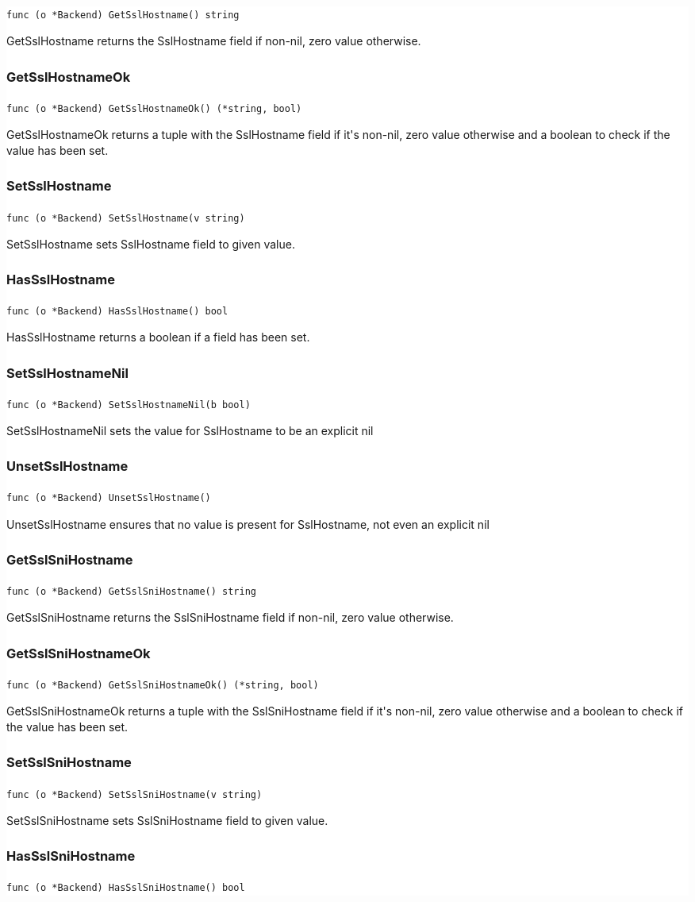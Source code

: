 `func (o *Backend) GetSslHostname() string`

GetSslHostname returns the SslHostname field if non-nil, zero value otherwise.

### GetSslHostnameOk

`func (o *Backend) GetSslHostnameOk() (*string, bool)`

GetSslHostnameOk returns a tuple with the SslHostname field if it's non-nil, zero value otherwise
and a boolean to check if the value has been set.

### SetSslHostname

`func (o *Backend) SetSslHostname(v string)`

SetSslHostname sets SslHostname field to given value.

### HasSslHostname

`func (o *Backend) HasSslHostname() bool`

HasSslHostname returns a boolean if a field has been set.

### SetSslHostnameNil

`func (o *Backend) SetSslHostnameNil(b bool)`

 SetSslHostnameNil sets the value for SslHostname to be an explicit nil

### UnsetSslHostname
`func (o *Backend) UnsetSslHostname()`

UnsetSslHostname ensures that no value is present for SslHostname, not even an explicit nil
### GetSslSniHostname

`func (o *Backend) GetSslSniHostname() string`

GetSslSniHostname returns the SslSniHostname field if non-nil, zero value otherwise.

### GetSslSniHostnameOk

`func (o *Backend) GetSslSniHostnameOk() (*string, bool)`

GetSslSniHostnameOk returns a tuple with the SslSniHostname field if it's non-nil, zero value otherwise
and a boolean to check if the value has been set.

### SetSslSniHostname

`func (o *Backend) SetSslSniHostname(v string)`

SetSslSniHostname sets SslSniHostname field to given value.

### HasSslSniHostname

`func (o *Backend) HasSslSniHostname() bool`
